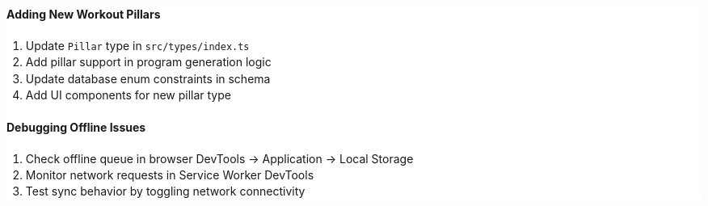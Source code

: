 #### Adding New Workout Pillars
1. Update `Pillar` type in `src/types/index.ts`
2. Add pillar support in program generation logic
3. Update database enum constraints in schema
4. Add UI components for new pillar type

#### Debugging Offline Issues
1. Check offline queue in browser DevTools → Application → Local Storage
2. Monitor network requests in Service Worker DevTools
3. Test sync behavior by toggling network connectivity